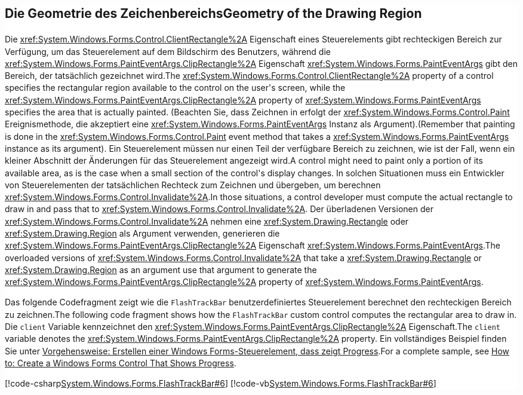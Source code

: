 ## <a name="geometry-of-the-drawing-region"></a><span data-ttu-id="4abec-140">Die Geometrie des Zeichenbereichs</span><span class="sxs-lookup"><span data-stu-id="4abec-140">Geometry of the Drawing Region</span></span>  
 <span data-ttu-id="4abec-141">Die <xref:System.Windows.Forms.Control.ClientRectangle%2A> Eigenschaft eines Steuerelements gibt rechteckigen Bereich zur Verfügung, um das Steuerelement auf dem Bildschirm des Benutzers, während die <xref:System.Windows.Forms.PaintEventArgs.ClipRectangle%2A> Eigenschaft <xref:System.Windows.Forms.PaintEventArgs> gibt den Bereich, der tatsächlich gezeichnet wird.</span><span class="sxs-lookup"><span data-stu-id="4abec-141">The <xref:System.Windows.Forms.Control.ClientRectangle%2A> property of a control specifies the rectangular region available to the control on the user's screen, while the <xref:System.Windows.Forms.PaintEventArgs.ClipRectangle%2A> property of <xref:System.Windows.Forms.PaintEventArgs> specifies the area that is actually painted.</span></span> <span data-ttu-id="4abec-142">(Beachten Sie, dass Zeichnen in erfolgt der <xref:System.Windows.Forms.Control.Paint> Ereignismethode, die akzeptiert eine <xref:System.Windows.Forms.PaintEventArgs> Instanz als Argument).</span><span class="sxs-lookup"><span data-stu-id="4abec-142">(Remember that painting is done in the <xref:System.Windows.Forms.Control.Paint> event method that takes a <xref:System.Windows.Forms.PaintEventArgs> instance as its argument).</span></span> <span data-ttu-id="4abec-143">Ein Steuerelement müssen nur einen Teil der verfügbare Bereich zu zeichnen, wie ist der Fall, wenn ein kleiner Abschnitt der Änderungen für das Steuerelement angezeigt wird.</span><span class="sxs-lookup"><span data-stu-id="4abec-143">A control might need to paint only a portion of its available area, as is the case when a small section of the control's display changes.</span></span> <span data-ttu-id="4abec-144">In solchen Situationen muss ein Entwickler von Steuerelementen der tatsächlichen Rechteck zum Zeichnen und übergeben, um berechnen <xref:System.Windows.Forms.Control.Invalidate%2A>.</span><span class="sxs-lookup"><span data-stu-id="4abec-144">In those situations, a control developer must compute the actual rectangle to draw in and pass that to <xref:System.Windows.Forms.Control.Invalidate%2A>.</span></span> <span data-ttu-id="4abec-145">Der überladenen Versionen der <xref:System.Windows.Forms.Control.Invalidate%2A> nehmen eine <xref:System.Drawing.Rectangle> oder <xref:System.Drawing.Region> als Argument verwenden, generieren die <xref:System.Windows.Forms.PaintEventArgs.ClipRectangle%2A> Eigenschaft <xref:System.Windows.Forms.PaintEventArgs>.</span><span class="sxs-lookup"><span data-stu-id="4abec-145">The overloaded versions of <xref:System.Windows.Forms.Control.Invalidate%2A> that take a <xref:System.Drawing.Rectangle> or <xref:System.Drawing.Region> as an argument use that argument to generate the <xref:System.Windows.Forms.PaintEventArgs.ClipRectangle%2A> property of <xref:System.Windows.Forms.PaintEventArgs>.</span></span>  
  
 <span data-ttu-id="4abec-146">Das folgende Codefragment zeigt wie die `FlashTrackBar` benutzerdefiniertes Steuerelement berechnet den rechteckigen Bereich zu zeichnen.</span><span class="sxs-lookup"><span data-stu-id="4abec-146">The following code fragment shows how the `FlashTrackBar` custom control computes the rectangular area to draw in.</span></span> <span data-ttu-id="4abec-147">Die `client` Variable kennzeichnet den <xref:System.Windows.Forms.PaintEventArgs.ClipRectangle%2A> Eigenschaft.</span><span class="sxs-lookup"><span data-stu-id="4abec-147">The `client` variable denotes the <xref:System.Windows.Forms.PaintEventArgs.ClipRectangle%2A> property.</span></span> <span data-ttu-id="4abec-148">Ein vollständiges Beispiel finden Sie unter [Vorgehensweise: Erstellen einer Windows Forms-Steuerelement, dass zeigt Progress](../../../../docs/framework/winforms/controls/how-to-create-a-windows-forms-control-that-shows-progress.md).</span><span class="sxs-lookup"><span data-stu-id="4abec-148">For a complete sample, see [How to: Create a Windows Forms Control That Shows Progress](../../../../docs/framework/winforms/controls/how-to-create-a-windows-forms-control-that-shows-progress.md).</span></span>  
  
 [!code-csharp[System.Windows.Forms.FlashTrackBar#6](../../../../samples/snippets/csharp/VS_Snippets_Winforms/System.Windows.Forms.FlashTrackBar/CS/FlashTrackBar.cs#6)]
 [!code-vb[System.Windows.Forms.FlashTrackBar#6](../../../../samples/snippets/visualbasic/VS_Snippets_Winforms/System.Windows.Forms.FlashTrackBar/VB/FlashTrackBar.vb#6)]  
  